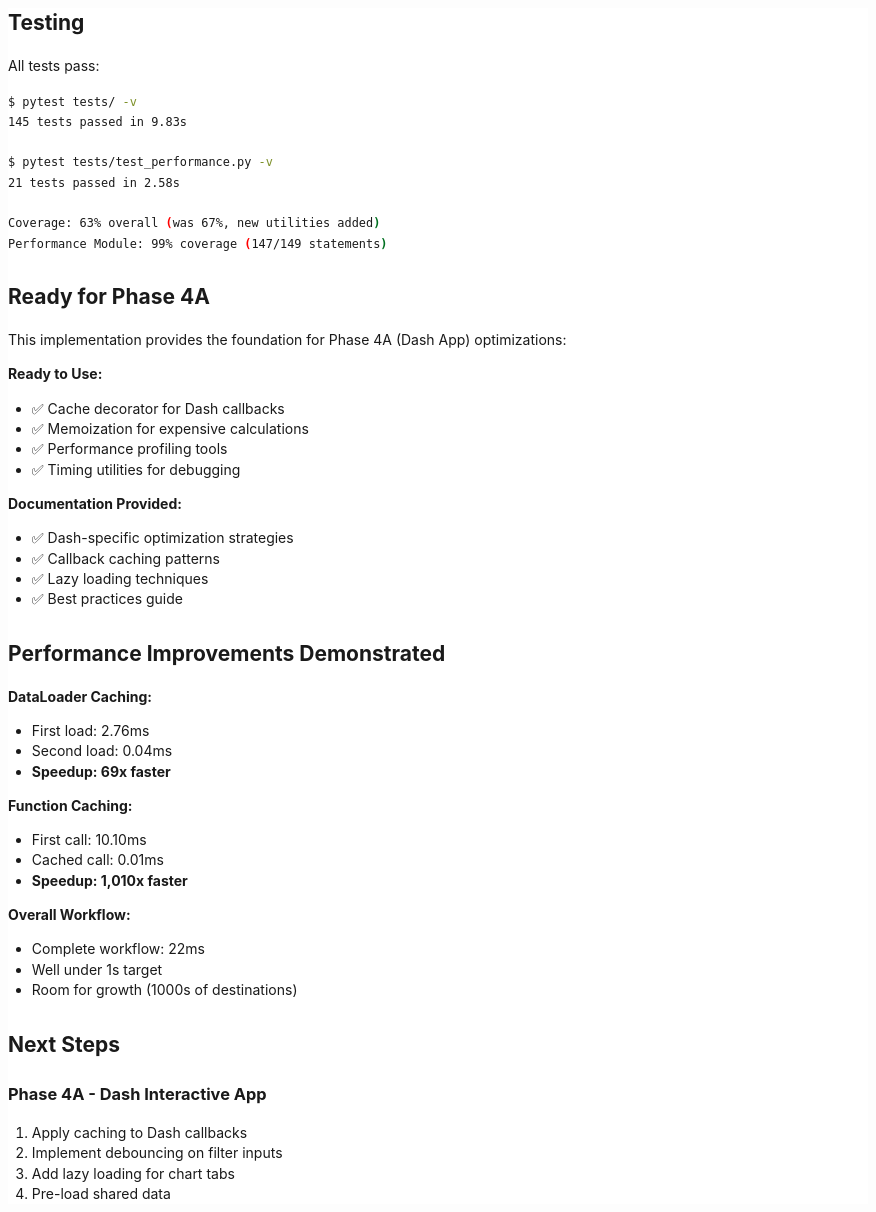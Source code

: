 ## Testing

All tests pass:
```bash
$ pytest tests/ -v
145 tests passed in 9.83s

$ pytest tests/test_performance.py -v
21 tests passed in 2.58s

Coverage: 63% overall (was 67%, new utilities added)
Performance Module: 99% coverage (147/149 statements)
```

## Ready for Phase 4A

This implementation provides the foundation for Phase 4A (Dash App) optimizations:

**Ready to Use:**
- ✅ Cache decorator for Dash callbacks
- ✅ Memoization for expensive calculations
- ✅ Performance profiling tools
- ✅ Timing utilities for debugging

**Documentation Provided:**
- ✅ Dash-specific optimization strategies
- ✅ Callback caching patterns
- ✅ Lazy loading techniques
- ✅ Best practices guide

## Performance Improvements Demonstrated

**DataLoader Caching:**
- First load: 2.76ms
- Second load: 0.04ms
- **Speedup: 69x faster**

**Function Caching:**
- First call: 10.10ms
- Cached call: 0.01ms
- **Speedup: 1,010x faster**

**Overall Workflow:**
- Complete workflow: 22ms
- Well under 1s target
- Room for growth (1000s of destinations)

## Next Steps

### Phase 4A - Dash Interactive App
1. Apply caching to Dash callbacks
2. Implement debouncing on filter inputs
3. Add lazy loading for chart tabs
4. Pre-load shared data
